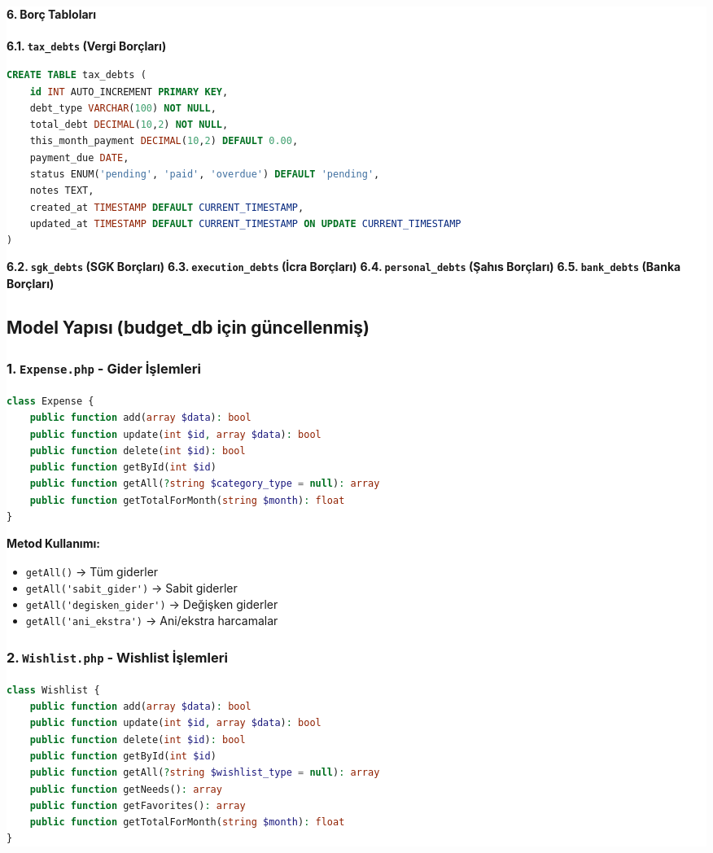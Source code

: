 #### 6. Borç Tabloları

**6.1. `tax_debts` (Vergi Borçları)**
```sql
CREATE TABLE tax_debts (
    id INT AUTO_INCREMENT PRIMARY KEY,
    debt_type VARCHAR(100) NOT NULL,
    total_debt DECIMAL(10,2) NOT NULL,
    this_month_payment DECIMAL(10,2) DEFAULT 0.00,
    payment_due DATE,
    status ENUM('pending', 'paid', 'overdue') DEFAULT 'pending',
    notes TEXT,
    created_at TIMESTAMP DEFAULT CURRENT_TIMESTAMP,
    updated_at TIMESTAMP DEFAULT CURRENT_TIMESTAMP ON UPDATE CURRENT_TIMESTAMP
)
```

**6.2. `sgk_debts` (SGK Borçları)**
**6.3. `execution_debts` (İcra Borçları)**
**6.4. `personal_debts` (Şahıs Borçları)**
**6.5. `bank_debts` (Banka Borçları)**

## Model Yapısı (budget_db için güncellenmiş)

### 1. `Expense.php` - Gider İşlemleri
```php
class Expense {
    public function add(array $data): bool
    public function update(int $id, array $data): bool
    public function delete(int $id): bool
    public function getById(int $id)
    public function getAll(?string $category_type = null): array
    public function getTotalForMonth(string $month): float
}
```

**Metod Kullanımı:**
- `getAll()` → Tüm giderler
- `getAll('sabit_gider')` → Sabit giderler
- `getAll('degisken_gider')` → Değişken giderler
- `getAll('ani_ekstra')` → Ani/ekstra harcamalar

### 2. `Wishlist.php` - Wishlist İşlemleri
```php
class Wishlist {
    public function add(array $data): bool
    public function update(int $id, array $data): bool
    public function delete(int $id): bool
    public function getById(int $id)
    public function getAll(?string $wishlist_type = null): array
    public function getNeeds(): array
    public function getFavorites(): array
    public function getTotalForMonth(string $month): float
}
```
